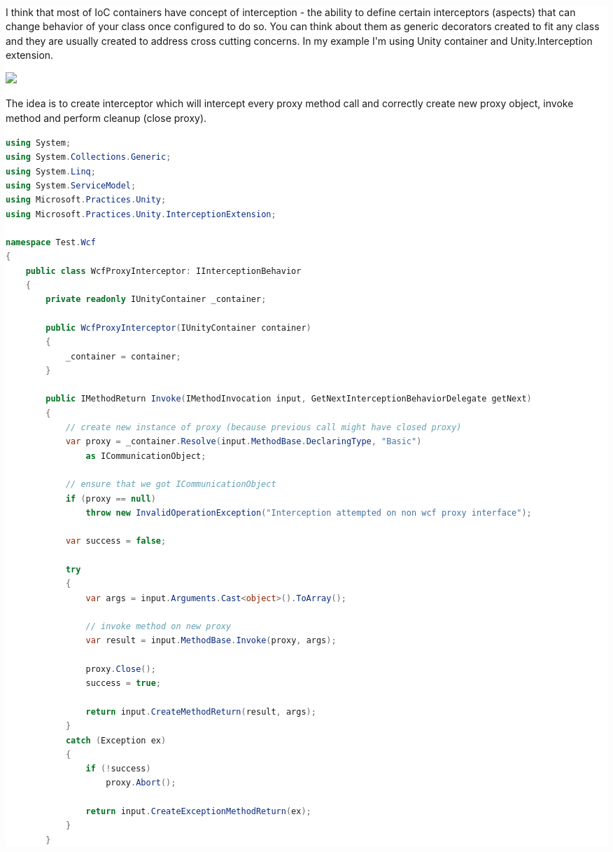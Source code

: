 I think that most of IoC containers have concept of interception - the ability to define certain interceptors (aspects) that can change behavior of your class once configured to do so. You can think about them as generic decorators created to fit any class and they are usually created to address cross cutting concerns. In my example I'm using Unity container and Unity.Interception extension.

<img class="img-responsive" src="/images/posts/wcf-proxy-ioc.png" />

The idea is to create interceptor which will intercept every proxy method call and correctly create new proxy object, invoke method and perform cleanup (close proxy).

```csharp
using System;
using System.Collections.Generic;
using System.Linq;
using System.ServiceModel;
using Microsoft.Practices.Unity;
using Microsoft.Practices.Unity.InterceptionExtension;

namespace Test.Wcf
{
    public class WcfProxyInterceptor: IInterceptionBehavior
    {
        private readonly IUnityContainer _container;

        public WcfProxyInterceptor(IUnityContainer container)
        {
            _container = container;
        }

        public IMethodReturn Invoke(IMethodInvocation input, GetNextInterceptionBehaviorDelegate getNext)
        {
            // create new instance of proxy (because previous call might have closed proxy)
            var proxy = _container.Resolve(input.MethodBase.DeclaringType, "Basic") 
				as ICommunicationObject;

            // ensure that we got ICommunicationObject
            if (proxy == null)
                throw new InvalidOperationException("Interception attempted on non wcf proxy interface");

            var success = false;

            try
            {
                var args = input.Arguments.Cast<object>().ToArray();

                // invoke method on new proxy
                var result = input.MethodBase.Invoke(proxy, args);

                proxy.Close();
                success = true;

                return input.CreateMethodReturn(result, args);
            }
            catch (Exception ex)
            {
                if (!success)
                    proxy.Abort();

                return input.CreateExceptionMethodReturn(ex);
            }
        }

```